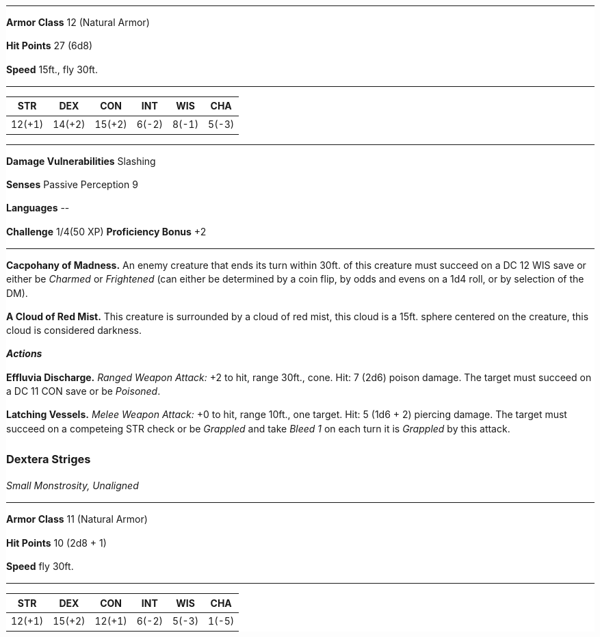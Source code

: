 ----

**Armor Class** 12 (Natural Armor)

**Hit Points** 27 (6d8)

**Speed** 15ft., fly 30ft.

----

| STR | DEX | CON | INT | WIS | CHA |
| --- | --- | --- | --- | --- | --- |
| 12(+1) | 14(+2) | 15(+2) | 6(-2) | 8(-1) | 5(-3) |

----

**Damage Vulnerabilities** Slashing

**Senses** Passive Perception 9

**Languages** --

**Challenge** 1/4(50 XP)        **Proficiency Bonus** +2

----

**Cacpohany of Madness.** An enemy creature that ends its turn within 30ft. of this creature must succeed on a DC 12 WIS save or either be *Charmed* or *Frightened* (can either be determined by a coin flip, by odds and evens on a 1d4 roll, or by selection of the DM).

**A Cloud of Red Mist.** This creature is surrounded by a cloud of red mist, this cloud is a 15ft. sphere centered on the creature, this cloud is considered darkness.

***Actions***

**Effluvia Discharge.** *Ranged Weapon Attack:* +2 to hit, range 30ft., cone. Hit: 7 (2d6) poison damage. The target must succeed on a DC 11 CON save or be *Poisoned*.

**Latching Vessels.** *Melee Weapon Attack:* +0 to hit, range 10ft., one target. Hit: 5 (1d6 + 2) piercing damage. The target must succeed on a competeing STR check or be *Grappled* and take *Bleed 1* on each turn it is *Grappled* by this attack.

### Dextera Striges
*Small Monstrosity, Unaligned*

----

**Armor Class** 11 (Natural Armor)

**Hit Points** 10 (2d8 + 1)

**Speed** fly 30ft.

----

| STR | DEX | CON | INT | WIS | CHA |
| --- | --- | --- | --- | --- | --- |
| 12(+1) | 15(+2) | 12(+1) | 6(-2) | 5(-3) | 1(-5) |

